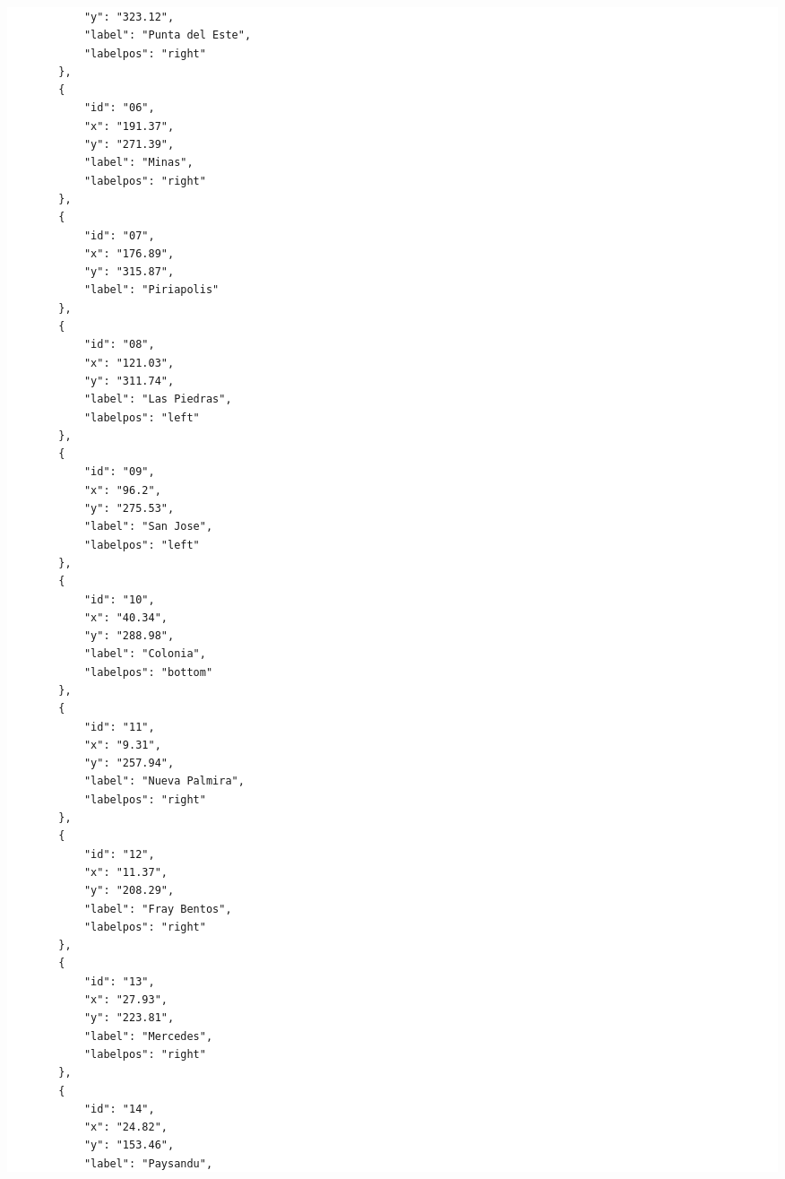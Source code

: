                 "y": "323.12",
                "label": "Punta del Este",
                "labelpos": "right"
            },
            {
                "id": "06",
                "x": "191.37",
                "y": "271.39",
                "label": "Minas",
                "labelpos": "right"
            },
            {
                "id": "07",
                "x": "176.89",
                "y": "315.87",
                "label": "Piriapolis"
            },
            {
                "id": "08",
                "x": "121.03",
                "y": "311.74",
                "label": "Las Piedras",
                "labelpos": "left"
            },
            {
                "id": "09",
                "x": "96.2",
                "y": "275.53",
                "label": "San Jose",
                "labelpos": "left"
            },
            {
                "id": "10",
                "x": "40.34",
                "y": "288.98",
                "label": "Colonia",
                "labelpos": "bottom"
            },
            {
                "id": "11",
                "x": "9.31",
                "y": "257.94",
                "label": "Nueva Palmira",
                "labelpos": "right"
            },
            {
                "id": "12",
                "x": "11.37",
                "y": "208.29",
                "label": "Fray Bentos",
                "labelpos": "right"
            },
            {
                "id": "13",
                "x": "27.93",
                "y": "223.81",
                "label": "Mercedes",
                "labelpos": "right"
            },
            {
                "id": "14",
                "x": "24.82",
                "y": "153.46",
                "label": "Paysandu",